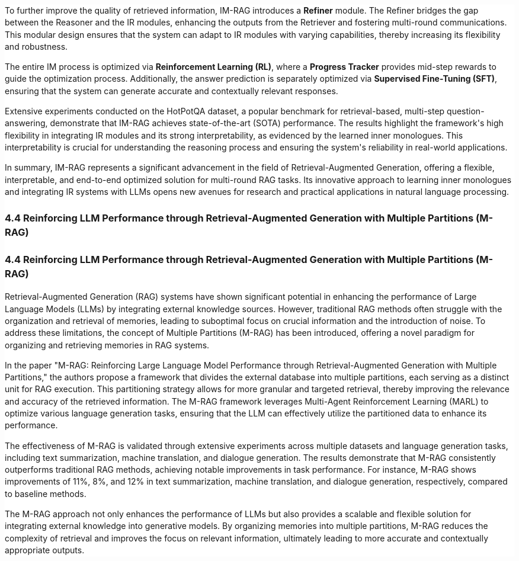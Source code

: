 To further improve the quality of retrieved information, IM-RAG introduces a **Refiner** module. The Refiner bridges the gap between the Reasoner and the IR modules, enhancing the outputs from the Retriever and fostering multi-round communications. This modular design ensures that the system can adapt to IR modules with varying capabilities, thereby increasing its flexibility and robustness.

The entire IM process is optimized via **Reinforcement Learning (RL)**, where a **Progress Tracker** provides mid-step rewards to guide the optimization process. Additionally, the answer prediction is separately optimized via **Supervised Fine-Tuning (SFT)**, ensuring that the system can generate accurate and contextually relevant responses.

Extensive experiments conducted on the HotPotQA dataset, a popular benchmark for retrieval-based, multi-step question-answering, demonstrate that IM-RAG achieves state-of-the-art (SOTA) performance. The results highlight the framework's high flexibility in integrating IR modules and its strong interpretability, as evidenced by the learned inner monologues. This interpretability is crucial for understanding the reasoning process and ensuring the system's reliability in real-world applications.

In summary, IM-RAG represents a significant advancement in the field of Retrieval-Augmented Generation, offering a flexible, interpretable, and end-to-end optimized solution for multi-round RAG tasks. Its innovative approach to learning inner monologues and integrating IR systems with LLMs opens new avenues for research and practical applications in natural language processing.

### 4.4 Reinforcing LLM Performance through Retrieval-Augmented Generation with Multiple Partitions (M-RAG)

### 4.4 Reinforcing LLM Performance through Retrieval-Augmented Generation with Multiple Partitions (M-RAG)

Retrieval-Augmented Generation (RAG) systems have shown significant potential in enhancing the performance of Large Language Models (LLMs) by integrating external knowledge sources. However, traditional RAG methods often struggle with the organization and retrieval of memories, leading to suboptimal focus on crucial information and the introduction of noise. To address these limitations, the concept of Multiple Partitions (M-RAG) has been introduced, offering a novel paradigm for organizing and retrieving memories in RAG systems.

In the paper "M-RAG: Reinforcing Large Language Model Performance through Retrieval-Augmented Generation with Multiple Partitions," the authors propose a framework that divides the external database into multiple partitions, each serving as a distinct unit for RAG execution. This partitioning strategy allows for more granular and targeted retrieval, thereby improving the relevance and accuracy of the retrieved information. The M-RAG framework leverages Multi-Agent Reinforcement Learning (MARL) to optimize various language generation tasks, ensuring that the LLM can effectively utilize the partitioned data to enhance its performance.

The effectiveness of M-RAG is validated through extensive experiments across multiple datasets and language generation tasks, including text summarization, machine translation, and dialogue generation. The results demonstrate that M-RAG consistently outperforms traditional RAG methods, achieving notable improvements in task performance. For instance, M-RAG shows improvements of 11%, 8%, and 12% in text summarization, machine translation, and dialogue generation, respectively, compared to baseline methods.

The M-RAG approach not only enhances the performance of LLMs but also provides a scalable and flexible solution for integrating external knowledge into generative models. By organizing memories into multiple partitions, M-RAG reduces the complexity of retrieval and improves the focus on relevant information, ultimately leading to more accurate and contextually appropriate outputs.
